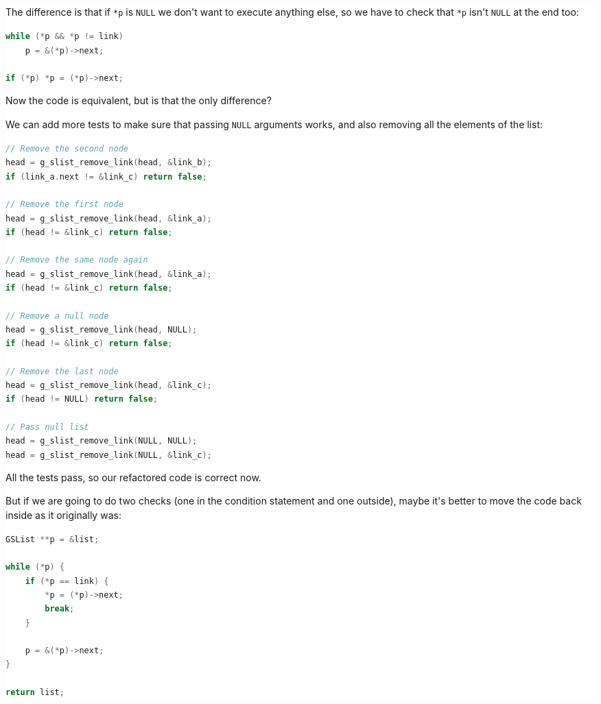 The difference is that if `*p` is `NULL` we don't want to execute anything else, so we have to check
that `*p` isn't `NULL` at the end too:

```c
while (*p && *p != link)
	p = &(*p)->next;

if (*p) *p = (*p)->next;
```

Now the code is equivalent, but is that the only difference?

We can add more tests to make sure that passing `NULL` arguments works, and also removing all the
elements of the list:

```c
// Remove the second node
head = g_slist_remove_link(head, &link_b);
if (link_a.next != &link_c) return false;

// Remove the first node
head = g_slist_remove_link(head, &link_a);
if (head != &link_c) return false;

// Remove the same node again
head = g_slist_remove_link(head, &link_a);
if (head != &link_c) return false;

// Remove a null node
head = g_slist_remove_link(head, NULL);
if (head != &link_c) return false;

// Remove the last node
head = g_slist_remove_link(head, &link_c);
if (head != NULL) return false;

// Pass null list
head = g_slist_remove_link(NULL, NULL);
head = g_slist_remove_link(NULL, &link_c);
```

All the tests pass, so our refactored code is correct now.

But if we are going to do two checks (one in the condition statement and one outside), maybe it's
better to move the code back inside as it originally was:

```c
GSList **p = &list;

while (*p) {
	if (*p == link) {
		*p = (*p)->next;
		break;
	}

	p = &(*p)->next;
}

return list;
```
